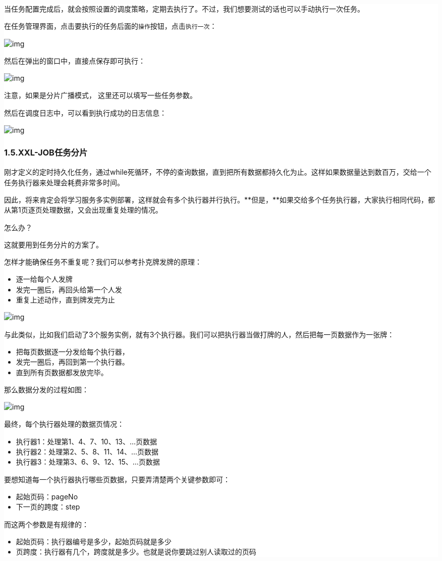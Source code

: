当任务配置完成后，就会按照设置的调度策略，定期去执行了。不过，我们想要测试的话也可以手动执行一次任务。

在任务管理界面，点击要执行的任务后面的`操作`按钮，点击`执行一次`：

![img](https://b11et3un53m.feishu.cn/space/api/box/stream/download/asynccode/?code=MGE2MzYzYTBiNGNmZmE2Yzk4NzdjYzc5Y2VmMjRhOGVfV0cyRUpUVDZlRVZ2aENpa0VYc2VyMzRwQTk4dnZ1NG5fVG9rZW46UVZZemJSYm5ob1prZGR4WWVaVmNOQnlCbnhlXzE2OTAyNjI5MDg6MTY5MDI2NjUwOF9WNA)

然后在弹出的窗口中，直接点保存即可执行：

![img](https://b11et3un53m.feishu.cn/space/api/box/stream/download/asynccode/?code=ODBlNWEwNzg5ZjRhZTAzYmRiODBjNjU1NGMyYjNiZGVfYnBma3BKZnAyU0c0VkhOcFhjbkNXMWVBSzFIY3k0TG1fVG9rZW46VWl6YWJ5Y2tMb2RHRXV4U3lEWGNhb1hqbmRkXzE2OTAyNjI5MDg6MTY5MDI2NjUwOF9WNA)

注意，如果是分片广播模式， 这里还可以填写一些任务参数。

然后在调度日志中，可以看到执行成功的日志信息：

![img](https://b11et3un53m.feishu.cn/space/api/box/stream/download/asynccode/?code=ODU1OThkOTllYTMzN2FhYTg4M2ZiOTAzNGYwMmQ1MTVfZ043djh4TFphSzVNTzN5bVJ2WUd2ZTBCSnF0bUhPUkNfVG9rZW46REM5ZGJva0hEb2JRcDd4SDQxVGNkeTJPbkFzXzE2OTAyNjI5MDg6MTY5MDI2NjUwOF9WNA)



### 1.5.XXL-JOB任务分片

刚才定义的定时持久化任务，通过while死循环，不停的查询数据，直到把所有数据都持久化为止。这样如果数据量达到数百万，交给一个任务执行器来处理会耗费非常多时间。

因此，将来肯定会将学习服务多实例部署，这样就会有多个执行器并行执行。**但是，**如果交给多个任务执行器，大家执行相同代码，都从第1页逐页处理数据，又会出现重复处理的情况。

怎么办？

这就要用到任务分片的方案了。

怎样才能确保任务不重复呢？我们可以参考扑克牌发牌的原理：

- 逐一给每个人发牌
- 发完一圈后，再回头给第一个人发
- 重复上述动作，直到牌发完为止

![img](https://b11et3un53m.feishu.cn/space/api/box/stream/download/asynccode/?code=ZGI4ZDI3Nzc5ZGJhMzUxOWVjY2NhMzE4YmU5NmU3ZjRfN25ST1ByVWFDUkVHZHp3NjRTZW45TnJrdEtWUWdnVFpfVG9rZW46VlVRZ2JYbGZJbzFRbkV4ZHVIQmN1V05MbnRnXzE2OTAyNjMwNTM6MTY5MDI2NjY1M19WNA)

与此类似，比如我们启动了3个服务实例，就有3个执行器。我们可以把执行器当做打牌的人，然后把每一页数据作为一张牌：

- 把每页数据逐一分发给每个执行器，
- 发完一圈后，再回到第一个执行器。
- 直到所有页数据都发放完毕。

那么数据分发的过程如图：

![img](https://b11et3un53m.feishu.cn/space/api/box/stream/download/asynccode/?code=NGNjMTdiOWQ2ODI1OTY4MTZlMGNiYTgyMTkzNzIzM2VfREhaTEJNNE1nSHdNekRESjUySnFIUHZzY05JSzFFQmJfVG9rZW46VURoamIxY1Bub25INmt4YWI3aWNhRjE3blJlXzE2OTAyNjMwNTM6MTY5MDI2NjY1M19WNA)

最终，每个执行器处理的数据页情况：

- 执行器1：处理第1、4、7、10、13、...页数据
- 执行器2：处理第2、5、8、11、14、...页数据
- 执行器3：处理第3、6、9、12、15、...页数据

要想知道每一个执行器执行哪些页数据，只要弄清楚两个关键参数即可：

- 起始页码：pageNo
- 下一页的跨度：step

而这两个参数是有规律的：

- 起始页码：执行器编号是多少，起始页码就是多少
- 页跨度：执行器有几个，跨度就是多少。也就是说你要跳过别人读取过的页码
